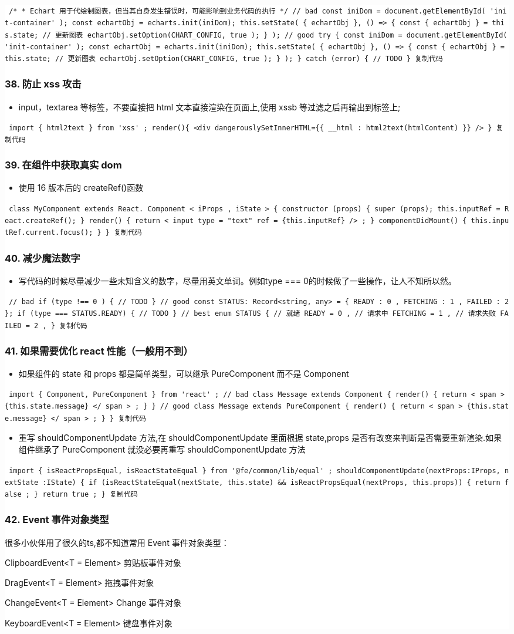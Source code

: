 ` /* * Echart 用于代绘制图表，但当其自身发生错误时，可能影响到业务代码的执行 */ // bad const iniDom = document.getElementById( 'init-container' ); const echartObj = echarts.init(iniDom); this.setState( { echartObj }, () => { const { echartObj } = this.state; // 更新图表 echartObj.setOption(CHART_CONFIG, true ); } ); // good try { const iniDom = document.getElementById( 'init-container' ); const echartObj = echarts.init(iniDom); this.setState( { echartObj }, () => { const { echartObj } = this.state; // 更新图表 echartObj.setOption(CHART_CONFIG, true ); } ); } catch (error) { // TODO } 复制代码`

### 38. 防止 xss 攻击 ###

* input，textarea 等标签，不要直接把 html 文本直接渲染在页面上,使用 xssb 等过滤之后再输出到标签上;

` import { html2text } from 'xss' ; render(){ <div dangerouslySetInnerHTML={{ __html : html2text(htmlContent) }} /> } 复制代码`

### 39. 在组件中获取真实 dom ###

* 使用 16 版本后的 createRef()函数

` class MyComponent extends React. Component < iProps , iState > { constructor (props) { super (props); this.inputRef = React.createRef(); } render() { return < input type = "text" ref = {this.inputRef} /> ; } componentDidMount() { this.inputRef.current.focus(); } } 复制代码`

### 40. 减少魔法数字 ###

* 写代码的时候尽量减少一些未知含义的数字，尽量用英文单词。例如type === 0的时候做了一些操作，让人不知所以然。

` // bad if (type !== 0 ) { // TODO } // good const STATUS: Record<string, any> = { READY : 0 , FETCHING : 1 , FAILED : 2 }; if (type === STATUS.READY) { // TODO } // best enum STATUS { // 就绪 READY = 0 , // 请求中 FETCHING = 1 , // 请求失败 FAILED = 2 , } 复制代码`

### 41. 如果需要优化 react 性能（一般用不到） ###

* 如果组件的 state 和 props 都是简单类型，可以继承 PureComponent 而不是 Component

` import { Component, PureComponent } from 'react' ; // bad class Message extends Component { render() { return < span > {this.state.message} </ span > ; } } // good class Message extends PureComponent { render() { return < span > {this.state.message} </ span > ; } } 复制代码`

* 重写 shouldComponentUpdate 方法,在 shouldComponentUpdate 里面根据 state,props 是否有改变来判断是否需要重新渲染.如果组件继承了 PureComponent 就没必要再重写 shouldComponentUpdate 方法

` import { isReactPropsEqual, isReactStateEqual } from '@fe/common/lib/equal' ; shouldComponentUpdate(nextProps:IProps, nextState :IState) { if (isReactStateEqual(nextState, this.state) && isReactPropsEqual(nextProps, this.props)) { return false ; } return true ; } 复制代码`

### 42. Event 事件对象类型 ###

很多小伙伴用了很久的ts,都不知道常用 Event 事件对象类型：

ClipboardEvent<T = Element> 剪贴板事件对象

DragEvent<T = Element> 拖拽事件对象

ChangeEvent<T = Element> Change 事件对象

KeyboardEvent<T = Element> 键盘事件对象
